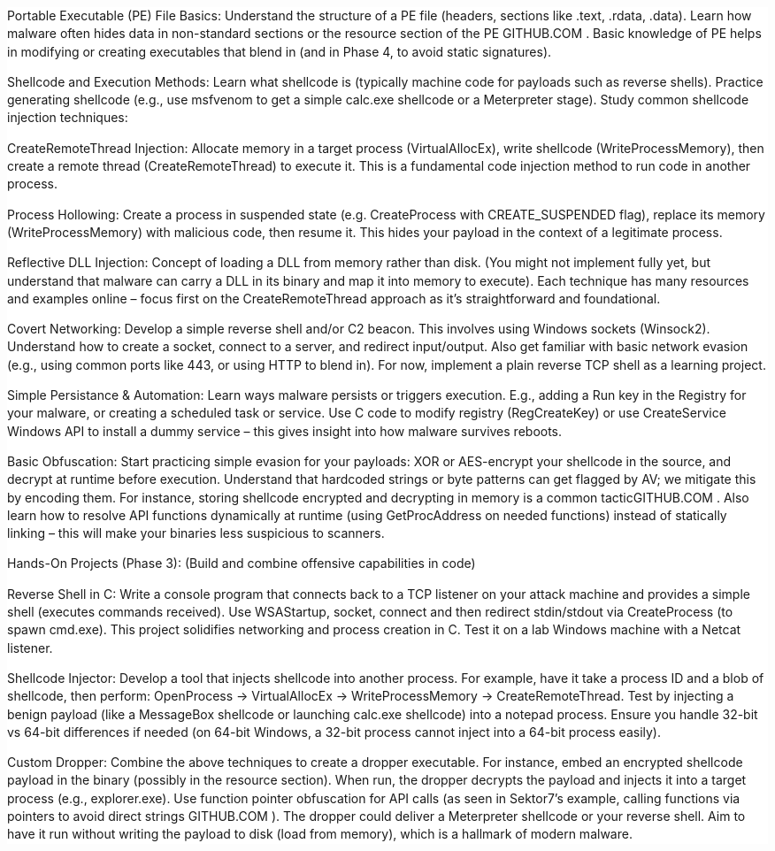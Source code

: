 Portable Executable (PE) File Basics: Understand the structure of a PE file (headers, sections like .text, .rdata, .data). Learn how malware often hides data in non-standard sections or the resource section of the PE​
GITHUB.COM
. Basic knowledge of PE helps in modifying or creating executables that blend in (and in Phase 4, to avoid static signatures).

Shellcode and Execution Methods: Learn what shellcode is (typically machine code for payloads such as reverse shells). Practice generating shellcode (e.g., use msfvenom to get a simple calc.exe shellcode or a Meterpreter stage). Study common shellcode injection techniques:

CreateRemoteThread Injection: Allocate memory in a target process (VirtualAllocEx), write shellcode (WriteProcessMemory), then create a remote thread (CreateRemoteThread) to execute it. This is a fundamental code injection method to run code in another process.

Process Hollowing: Create a process in suspended state (e.g. CreateProcess with CREATE_SUSPENDED flag), replace its memory (WriteProcessMemory) with malicious code, then resume it. This hides your payload in the context of a legitimate process.

Reflective DLL Injection: Concept of loading a DLL from memory rather than disk. (You might not implement fully yet, but understand that malware can carry a DLL in its binary and map it into memory to execute). Each technique has many resources and examples online – focus first on the CreateRemoteThread approach as it’s straightforward and foundational.

Covert Networking: Develop a simple reverse shell and/or C2 beacon. This involves using Windows sockets (Winsock2). Understand how to create a socket, connect to a server, and redirect input/output. Also get familiar with basic network evasion (e.g., using common ports like 443, or using HTTP to blend in). For now, implement a plain reverse TCP shell as a learning project.

Simple Persistance & Automation: Learn ways malware persists or triggers execution. E.g., adding a Run key in the Registry for your malware, or creating a scheduled task or service. Use C code to modify registry (RegCreateKey) or use CreateService Windows API to install a dummy service – this gives insight into how malware survives reboots.

Basic Obfuscation: Start practicing simple evasion for your payloads: XOR or AES-encrypt your shellcode in the source, and decrypt at runtime before execution. Understand that hardcoded strings or byte patterns can get flagged by AV; we mitigate this by encoding them. For instance, storing shellcode encrypted and decrypting in memory is a common tactic​
GITHUB.COM
. Also learn how to resolve API functions dynamically at runtime (using GetProcAddress on needed functions) instead of statically linking – this will make your binaries less suspicious to scanners.

Hands-On Projects (Phase 3): (Build and combine offensive capabilities in code)

Reverse Shell in C: Write a console program that connects back to a TCP listener on your attack machine and provides a simple shell (executes commands received). Use WSAStartup, socket, connect and then redirect stdin/stdout via CreateProcess (to spawn cmd.exe). This project solidifies networking and process creation in C. Test it on a lab Windows machine with a Netcat listener.

Shellcode Injector: Develop a tool that injects shellcode into another process. For example, have it take a process ID and a blob of shellcode, then perform: OpenProcess -> VirtualAllocEx -> WriteProcessMemory -> CreateRemoteThread. Test by injecting a benign payload (like a MessageBox shellcode or launching calc.exe shellcode) into a notepad process. Ensure you handle 32-bit vs 64-bit differences if needed (on 64-bit Windows, a 32-bit process cannot inject into a 64-bit process easily).

Custom Dropper: Combine the above techniques to create a dropper executable. For instance, embed an encrypted shellcode payload in the binary (possibly in the resource section). When run, the dropper decrypts the payload and injects it into a target process (e.g., explorer.exe). Use function pointer obfuscation for API calls (as seen in Sektor7’s example, calling functions via pointers to avoid direct strings​
GITHUB.COM
). The dropper could deliver a Meterpreter shellcode or your reverse shell. Aim to have it run without writing the payload to disk (load from memory), which is a hallmark of modern malware.
